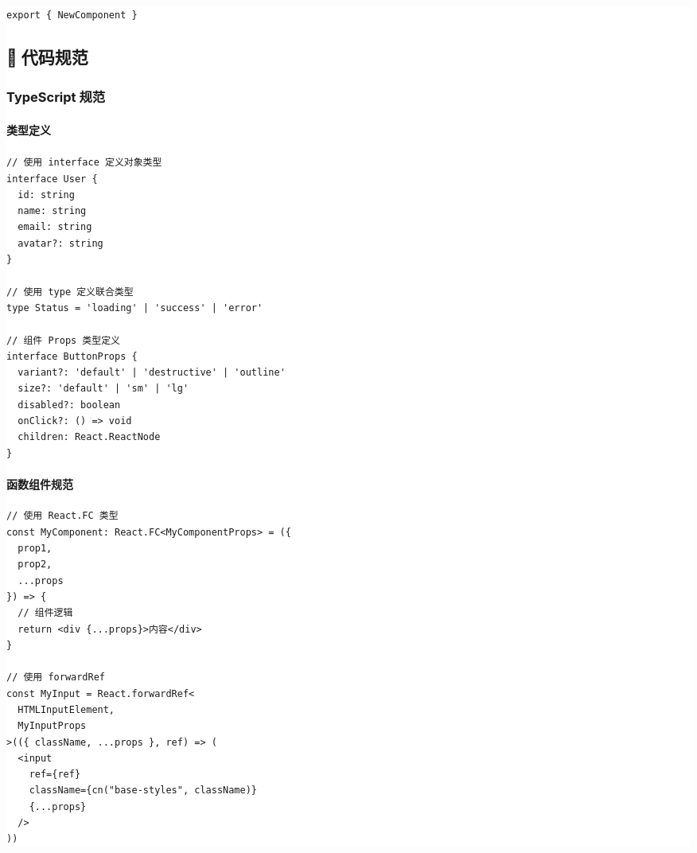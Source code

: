 ```tsx
export { NewComponent }
```

## 📝 代码规范

### TypeScript 规范

#### 类型定义
```tsx
// 使用 interface 定义对象类型
interface User {
  id: string
  name: string
  email: string
  avatar?: string
}

// 使用 type 定义联合类型
type Status = 'loading' | 'success' | 'error'

// 组件 Props 类型定义
interface ButtonProps {
  variant?: 'default' | 'destructive' | 'outline'
  size?: 'default' | 'sm' | 'lg'
  disabled?: boolean
  onClick?: () => void
  children: React.ReactNode
}
```

#### 函数组件规范
```tsx
// 使用 React.FC 类型
const MyComponent: React.FC<MyComponentProps> = ({ 
  prop1, 
  prop2,
  ...props 
}) => {
  // 组件逻辑
  return <div {...props}>内容</div>
}

// 使用 forwardRef
const MyInput = React.forwardRef<
  HTMLInputElement,
  MyInputProps
>(({ className, ...props }, ref) => (
  <input
    ref={ref}
    className={cn("base-styles", className)}
    {...props}
  />
))
```
